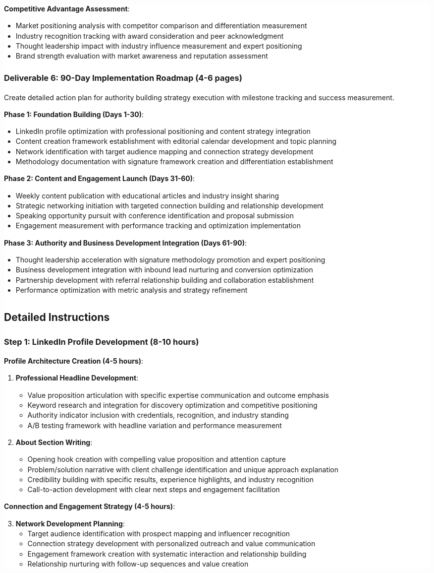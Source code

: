 **Competitive Advantage Assessment**:
- Market positioning analysis with competitor comparison and differentiation measurement
- Industry recognition tracking with award consideration and peer acknowledgment
- Thought leadership impact with industry influence measurement and expert positioning
- Brand strength evaluation with market awareness and reputation assessment

### Deliverable 6: 90-Day Implementation Roadmap (4-6 pages)

Create detailed action plan for authority building strategy execution with milestone tracking and success measurement.

**Phase 1: Foundation Building (Days 1-30)**:
- LinkedIn profile optimization with professional positioning and content strategy integration
- Content creation framework establishment with editorial calendar development and topic planning
- Network identification with target audience mapping and connection strategy development
- Methodology documentation with signature framework creation and differentiation establishment

**Phase 2: Content and Engagement Launch (Days 31-60)**:
- Weekly content publication with educational articles and industry insight sharing
- Strategic networking initiation with targeted connection building and relationship development
- Speaking opportunity pursuit with conference identification and proposal submission
- Engagement measurement with performance tracking and optimization implementation

**Phase 3: Authority and Business Development Integration (Days 61-90)**:
- Thought leadership acceleration with signature methodology promotion and expert positioning
- Business development integration with inbound lead nurturing and conversion optimization
- Partnership development with referral relationship building and collaboration establishment
- Performance optimization with metric analysis and strategy refinement

## Detailed Instructions

### Step 1: LinkedIn Profile Development (8-10 hours)

**Profile Architecture Creation (4-5 hours)**:

1. **Professional Headline Development**:
   - Value proposition articulation with specific expertise communication and outcome emphasis
   - Keyword research and integration for discovery optimization and competitive positioning
   - Authority indicator inclusion with credentials, recognition, and industry standing
   - A/B testing framework with headline variation and performance measurement

2. **About Section Writing**:
   - Opening hook creation with compelling value proposition and attention capture
   - Problem/solution narrative with client challenge identification and unique approach explanation
   - Credibility building with specific results, experience highlights, and industry recognition
   - Call-to-action development with clear next steps and engagement facilitation

**Connection and Engagement Strategy (4-5 hours)**:

3. **Network Development Planning**:
   - Target audience identification with prospect mapping and influencer recognition
   - Connection strategy development with personalized outreach and value communication
   - Engagement framework creation with systematic interaction and relationship building
   - Relationship nurturing with follow-up sequences and value creation
